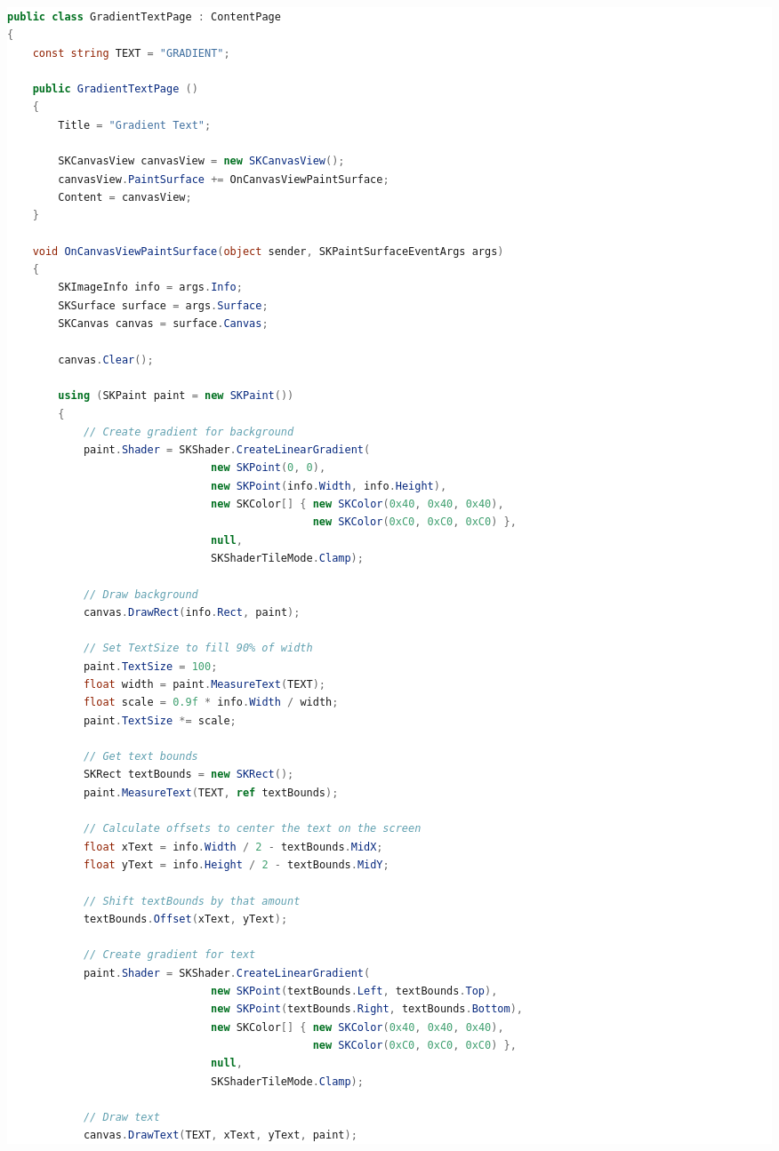 ```csharp
public class GradientTextPage : ContentPage
{
    const string TEXT = "GRADIENT";

    public GradientTextPage ()
    {
        Title = "Gradient Text";

        SKCanvasView canvasView = new SKCanvasView();
        canvasView.PaintSurface += OnCanvasViewPaintSurface;
        Content = canvasView;
    }

    void OnCanvasViewPaintSurface(object sender, SKPaintSurfaceEventArgs args)
    {
        SKImageInfo info = args.Info;
        SKSurface surface = args.Surface;
        SKCanvas canvas = surface.Canvas;

        canvas.Clear();

        using (SKPaint paint = new SKPaint())
        {
            // Create gradient for background
            paint.Shader = SKShader.CreateLinearGradient(
                                new SKPoint(0, 0),
                                new SKPoint(info.Width, info.Height),
                                new SKColor[] { new SKColor(0x40, 0x40, 0x40),
                                                new SKColor(0xC0, 0xC0, 0xC0) },
                                null,
                                SKShaderTileMode.Clamp);

            // Draw background
            canvas.DrawRect(info.Rect, paint);

            // Set TextSize to fill 90% of width
            paint.TextSize = 100;
            float width = paint.MeasureText(TEXT);
            float scale = 0.9f * info.Width / width;
            paint.TextSize *= scale;

            // Get text bounds
            SKRect textBounds = new SKRect();
            paint.MeasureText(TEXT, ref textBounds);

            // Calculate offsets to center the text on the screen
            float xText = info.Width / 2 - textBounds.MidX;
            float yText = info.Height / 2 - textBounds.MidY;

            // Shift textBounds by that amount
            textBounds.Offset(xText, yText);

            // Create gradient for text
            paint.Shader = SKShader.CreateLinearGradient(
                                new SKPoint(textBounds.Left, textBounds.Top),
                                new SKPoint(textBounds.Right, textBounds.Bottom),
                                new SKColor[] { new SKColor(0x40, 0x40, 0x40),
                                                new SKColor(0xC0, 0xC0, 0xC0) },
                                null,
                                SKShaderTileMode.Clamp);

            // Draw text
            canvas.DrawText(TEXT, xText, yText, paint);
```